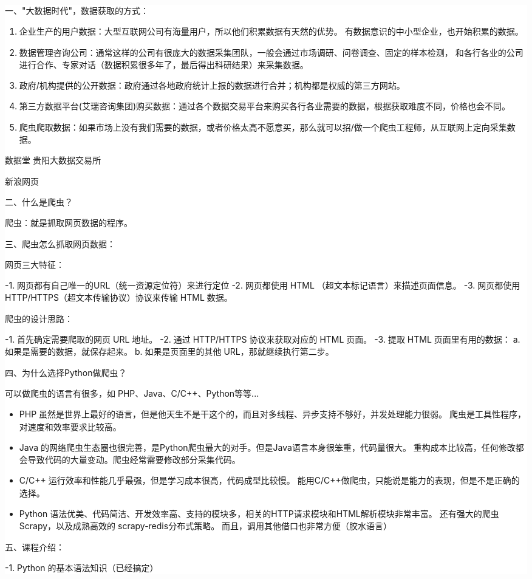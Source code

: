 一、"大数据时代"，数据获取的方式：

1. 企业生产的用户数据：大型互联网公司有海量用户，所以他们积累数据有天然的优势。
                有数据意识的中小型企业，也开始积累的数据。

2. 数据管理咨询公司：通常这样的公司有很庞大的数据采集团队，一般会通过市场调研、问卷调查、固定的样本检测，
        和各行各业的公司进行合作、专家对话（数据积累很多年了，最后得出科研结果）来采集数据。

3. 政府/机构提供的公开数据：政府通过各地政府统计上报的数据进行合并；机构都是权威的第三方网站。

4. 第三方数据平台(艾瑞咨询集团)购买数据：通过各个数据交易平台来购买各行各业需要的数据，根据获取难度不同，价格也会不同。

5. 爬虫爬取数据：如果市场上没有我们需要的数据，或者价格太高不愿意买，那么就可以招/做一个爬虫工程师，从互联网上定向采集数据。

数据堂  贵阳大数据交易所   
   
新浪网页   

二、什么是爬虫？

爬虫：就是抓取网页数据的程序。


三、爬虫怎么抓取网页数据：

网页三大特征：  

-1. 网页都有自己唯一的URL（统一资源定位符）来进行定位
-2. 网页都使用 HTML （超文本标记语言）来描述页面信息。
-3. 网页都使用 HTTP/HTTPS（超文本传输协议）协议来传输 HTML 数据。

爬虫的设计思路：  

-1. 首先确定需要爬取的网页 URL 地址。
-2. 通过 HTTP/HTTPS 协议来获取对应的 HTML 页面。
-3. 提取 HTML 页面里有用的数据：
    a. 如果是需要的数据，就保存起来。
    b. 如果是页面里的其他 URL，那就继续执行第二步。


四、为什么选择Python做爬虫？

可以做爬虫的语言有很多，如 PHP、Java、C/C++、Python等等...

- PHP 虽然是世界上最好的语言，但是他天生不是干这个的，而且对多线程、异步支持不够好，并发处理能力很弱。
            爬虫是工具性程序，对速度和效率要求比较高。

- Java 的网络爬虫生态圈也很完善，是Python爬虫最大的对手。但是Java语言本身很笨重，代码量很大。
    重构成本比较高，任何修改都会导致代码的大量变动。爬虫经常需要修改部分采集代码。

- C/C++ 运行效率和性能几乎最强，但是学习成本很高，代码成型比较慢。
        能用C/C++做爬虫，只能说是能力的表现，但是不是正确的选择。


- Python 语法优美、代码简洁、开发效率高、支持的模块多，相关的HTTP请求模块和HTML解析模块非常丰富。
        还有强大的爬虫Scrapy，以及成熟高效的 scrapy-redis分布式策略。
        而且，调用其他借口也非常方便（胶水语言）


五、课程介绍：

-1. Python 的基本语法知识（已经搞定）

